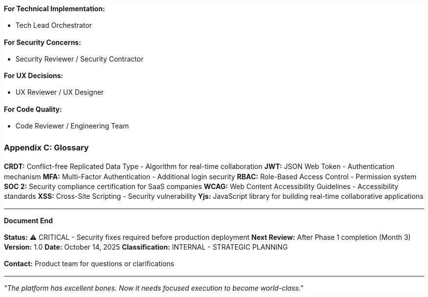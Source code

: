 **For Technical Implementation:**
- Tech Lead Orchestrator

**For Security Concerns:**
- Security Reviewer / Security Contractor

**For UX Decisions:**
- UX Reviewer / UX Designer

**For Code Quality:**
- Code Reviewer / Engineering Team

### Appendix C: Glossary

**CRDT:** Conflict-free Replicated Data Type - Algorithm for real-time collaboration
**JWT:** JSON Web Token - Authentication mechanism
**MFA:** Multi-Factor Authentication - Additional login security
**RBAC:** Role-Based Access Control - Permission system
**SOC 2:** Security compliance certification for SaaS companies
**WCAG:** Web Content Accessibility Guidelines - Accessibility standards
**XSS:** Cross-Site Scripting - Security vulnerability
**Yjs:** JavaScript library for building real-time collaborative applications

---

**Document End**

**Status:** ⚠️ CRITICAL - Security fixes required before production deployment
**Next Review:** After Phase 1 completion (Month 3)
**Version:** 1.0
**Date:** October 14, 2025
**Classification:** INTERNAL - STRATEGIC PLANNING

**Contact:** Product team for questions or clarifications

---

*"The platform has excellent bones. Now it needs focused execution to become world-class."*
